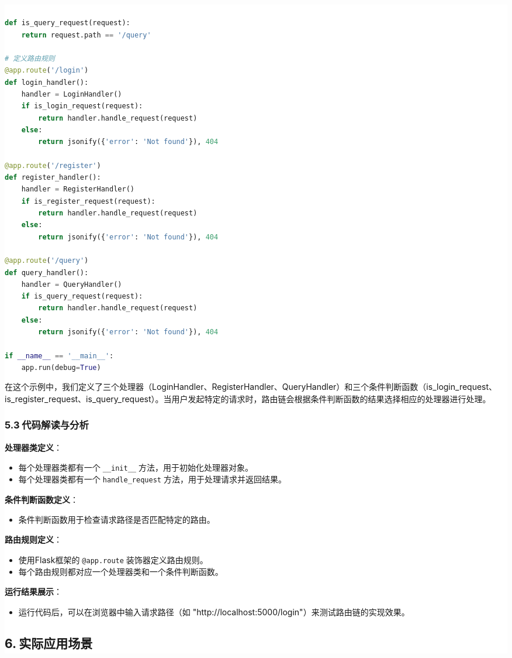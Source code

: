 ```python

def is_query_request(request):
    return request.path == '/query'

# 定义路由规则
@app.route('/login')
def login_handler():
    handler = LoginHandler()
    if is_login_request(request):
        return handler.handle_request(request)
    else:
        return jsonify({'error': 'Not found'}), 404

@app.route('/register')
def register_handler():
    handler = RegisterHandler()
    if is_register_request(request):
        return handler.handle_request(request)
    else:
        return jsonify({'error': 'Not found'}), 404

@app.route('/query')
def query_handler():
    handler = QueryHandler()
    if is_query_request(request):
        return handler.handle_request(request)
    else:
        return jsonify({'error': 'Not found'}), 404

if __name__ == '__main__':
    app.run(debug=True)
```

在这个示例中，我们定义了三个处理器（LoginHandler、RegisterHandler、QueryHandler）和三个条件判断函数（is_login_request、is_register_request、is_query_request）。当用户发起特定的请求时，路由链会根据条件判断函数的结果选择相应的处理器进行处理。

### 5.3 代码解读与分析

**处理器类定义**：
- 每个处理器类都有一个 `__init__` 方法，用于初始化处理器对象。
- 每个处理器类都有一个 `handle_request` 方法，用于处理请求并返回结果。

**条件判断函数定义**：
- 条件判断函数用于检查请求路径是否匹配特定的路由。

**路由规则定义**：
- 使用Flask框架的 `@app.route` 装饰器定义路由规则。
- 每个路由规则都对应一个处理器类和一个条件判断函数。

**运行结果展示**：
- 运行代码后，可以在浏览器中输入请求路径（如 "http://localhost:5000/login"）来测试路由链的实现效果。

## 6. 实际应用场景
